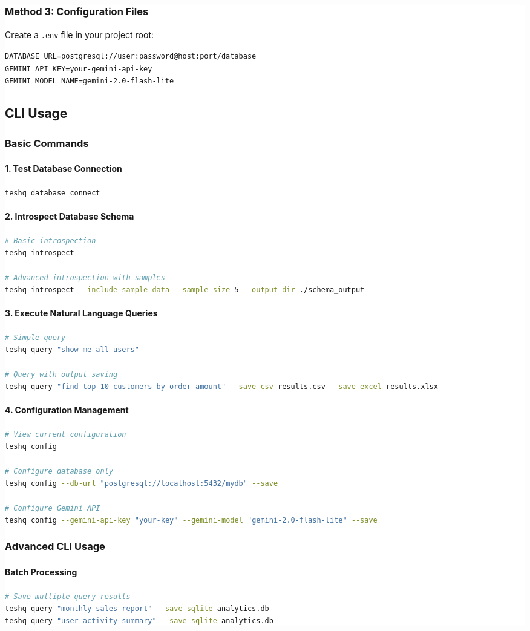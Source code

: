 ### Method 3: Configuration Files
Create a `.env` file in your project root:
```env
DATABASE_URL=postgresql://user:password@host:port/database
GEMINI_API_KEY=your-gemini-api-key
GEMINI_MODEL_NAME=gemini-2.0-flash-lite
```

## CLI Usage

### Basic Commands

#### 1. Test Database Connection
```bash
teshq database connect
```

#### 2. Introspect Database Schema
```bash
# Basic introspection
teshq introspect

# Advanced introspection with samples
teshq introspect --include-sample-data --sample-size 5 --output-dir ./schema_output
```

#### 3. Execute Natural Language Queries
```bash
# Simple query
teshq query "show me all users"

# Query with output saving
teshq query "find top 10 customers by order amount" --save-csv results.csv --save-excel results.xlsx
```

#### 4. Configuration Management
```bash
# View current configuration
teshq config

# Configure database only
teshq config --db-url "postgresql://localhost:5432/mydb" --save

# Configure Gemini API
teshq config --gemini-api-key "your-key" --gemini-model "gemini-2.0-flash-lite" --save
```

### Advanced CLI Usage

#### Batch Processing
```bash
# Save multiple query results
teshq query "monthly sales report" --save-sqlite analytics.db
teshq query "user activity summary" --save-sqlite analytics.db
```
